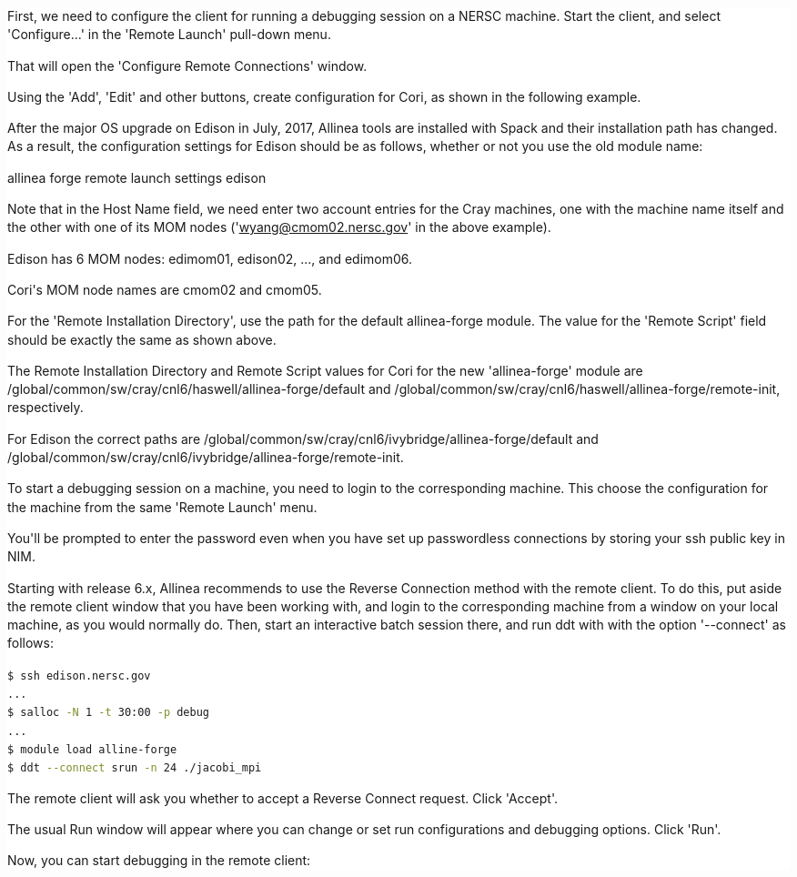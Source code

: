 First, we need to configure the client for running a debugging session on a NERSC machine. Start the client, and select 'Configure...' in the 'Remote Launch' pull-down menu. 

That will open the 'Configure Remote Connections' window.


Using the 'Add', 'Edit' and other buttons, create configuration for Cori, as shown in the following example.

After the major OS upgrade on Edison in July, 2017, Allinea tools are installed with Spack and their installation path has changed. As a result, the configuration settings for Edison should be as follows, whether or not you use the old module name:

allinea forge remote launch settings edison

Note that in the Host Name field, we need enter two account entries for the Cray machines, one with the machine name itself and the other with one of its MOM nodes ('wyang@cmom02.nersc.gov' in the above example).

Edison has 6 MOM nodes: edimom01, edison02, ..., and edimom06.

Cori's MOM node names are cmom02 and cmom05.

For the 'Remote Installation Directory', use the path for the default allinea-forge module. The value for the 'Remote Script' field should be exactly the same as shown above.

The Remote Installation Directory and Remote Script values for Cori for the new 'allinea-forge' module are /global/common/sw/cray/cnl6/haswell/allinea-forge/default and /global/common/sw/cray/cnl6/haswell/allinea-forge/remote-init, respectively.

For Edison the correct paths are /global/common/sw/cray/cnl6/ivybridge/allinea-forge/default and /global/common/sw/cray/cnl6/ivybridge/allinea-forge/remote-init.

To start a debugging session on a machine, you need to login to the corresponding machine. This choose the configuration for the machine from the same 'Remote Launch' menu.

You'll be prompted to enter the password even when you have set up passwordless connections by storing your ssh public key in NIM.

Starting with release 6.x, Allinea recommends to use the Reverse Connection method with the remote client. To do this, put aside the remote client window that you have been working with, and login to the corresponding machine from a window on your local machine, as you would normally do. Then, start an interactive batch session there, and run ddt with with the option '--connect' as follows:

```bash
$ ssh edison.nersc.gov
...
$ salloc -N 1 -t 30:00 -p debug
...
$ module load alline-forge
$ ddt --connect srun -n 24 ./jacobi_mpi
```

The remote client will ask you whether to accept a Reverse Connect request. Click 'Accept'.

The usual Run window will appear where you can change or set run configurations and debugging options. Click 'Run'.

Now, you can start debugging in the remote client:
